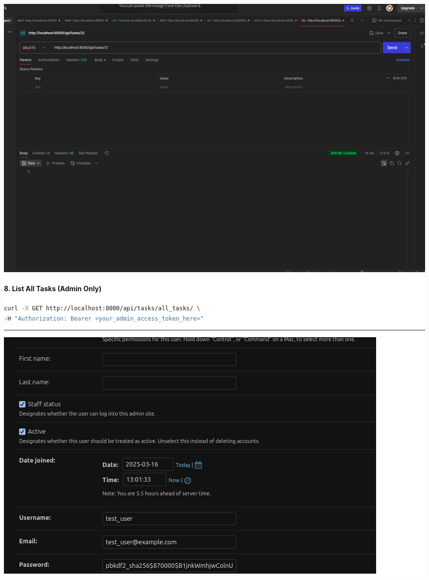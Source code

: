 ![alt text](<Screenshot from 2025-03-16 19-06-07.png>)
#### 8. List All Tasks (Admin Only)

```bash
curl -X GET http://localhost:8000/api/tasks/all_tasks/ \
-H "Authorization: Bearer <your_admin_access_token_here>"
```

---
![alt text](<Screenshot from 2025-03-16 19-17-55.png>)